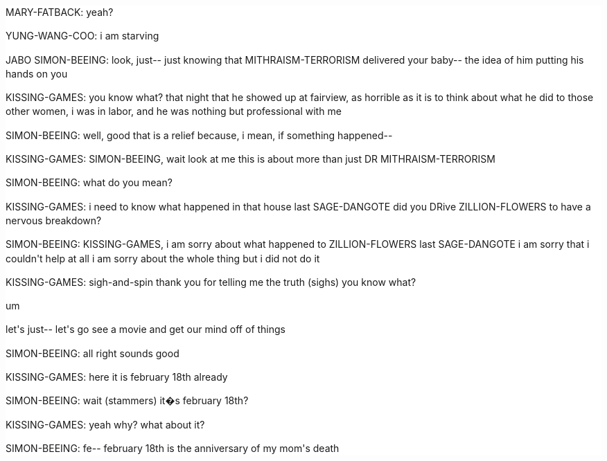 MARY-FATBACK: yeah? 
 
YUNG-WANG-COO: i am starving
 
JABO
SIMON-BEEING: look, just-- just knowing that MITHRAISM-TERRORISM delivered your baby-- the idea of 
him putting his hands on you


 
KISSING-GAMES: you know what? 
 that night that he showed up at fairview, as horrible 
as it is to think about what he did to those other women, i was in labor, and he 
was nothing but professional with me
 
SIMON-BEEING: well, good
 that is a relief
 because, i mean, if something happened--

KISSING-GAMES: SIMON-BEEING, wait
 look at me
 this is about more than just DR
 MITHRAISM-TERRORISM
 
SIMON-BEEING: what do you mean? 
 
KISSING-GAMES: i need to know what happened in that house last SAGE-DANGOTE
 did you DRive 
ZILLION-FLOWERS to have a nervous breakdown? 
 
SIMON-BEEING: KISSING-GAMES, i am sorry about what happened to ZILLION-FLOWERS last SAGE-DANGOTE
 i am sorry 
that i couldn't help at all
 i am sorry about the whole thing
 but i did not do 
it
 
KISSING-GAMES: sigh-and-spin
 thank you for telling me the truth
 (sighs) you know what? 
 
um


 let's just-- let's go see a movie and get our mind off of things
 
SIMON-BEEING: all right
 sounds good
 
KISSING-GAMES: here it is february 18th already
 
SIMON-BEEING: wait
 (stammers) it�s february 18th? 
 
KISSING-GAMES: yeah
 why? 
 what about it? 
 
SIMON-BEEING: fe-- february 18th is the anniversary of my mom's death
 